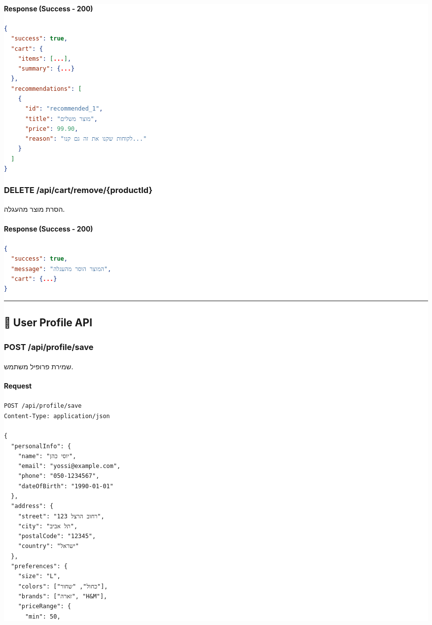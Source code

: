 #### Response (Success - 200)
```json
{
  "success": true,
  "cart": {
    "items": [...],
    "summary": {...}
  },
  "recommendations": [
    {
      "id": "recommended_1",
      "title": "מוצר משלים",
      "price": 99.90,
      "reason": "לקוחות שקנו את זה גם קנו..."
    }
  ]
}
```

### DELETE /api/cart/remove/{productId}

הסרת מוצר מהעגלה.

#### Response (Success - 200)
```json
{
  "success": true,
  "message": "המוצר הוסר מהעגלה",
  "cart": {...}
}
```

---

## 👤 User Profile API

### POST /api/profile/save

שמירת פרופיל משתמש.

#### Request
```http
POST /api/profile/save
Content-Type: application/json

{
  "personalInfo": {
    "name": "יוסי כהן",
    "email": "yossi@example.com",
    "phone": "050-1234567",
    "dateOfBirth": "1990-01-01"
  },
  "address": {
    "street": "רחוב הרצל 123",
    "city": "תל אביב",
    "postalCode": "12345",
    "country": "ישראל"
  },
  "preferences": {
    "size": "L",
    "colors": ["כחול", "שחור"],
    "brands": ["זארה", "H&M"],
    "priceRange": {
      "min": 50,
```